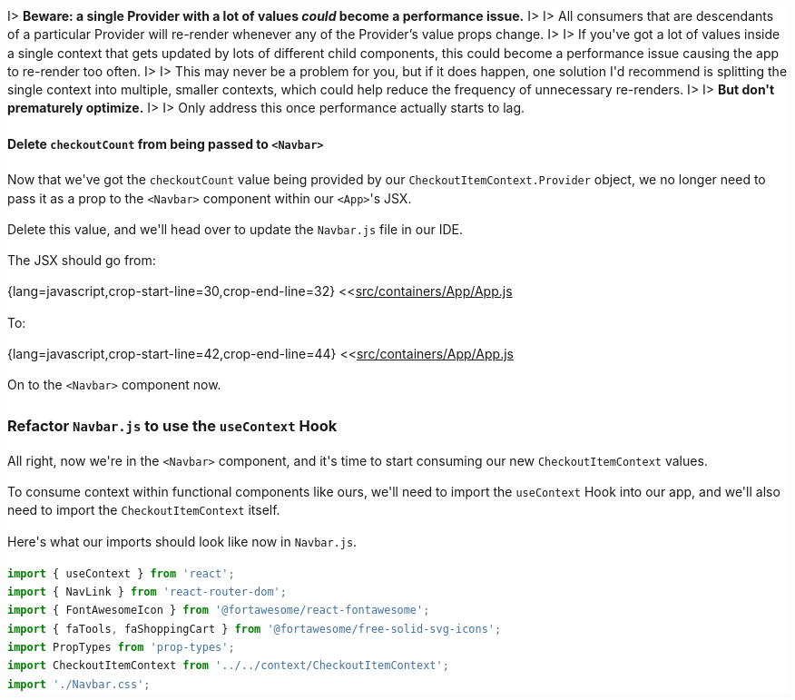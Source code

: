 I> **Beware: a single Provider with a lot of values _could_ become a performance issue.**
I>
I> All consumers that are descendants of a particular Provider will re-render whenever any of the Provider’s value props change.
I>
I> If you've got a lot of values inside a single context that gets updated by lots of different child components, this could become a performance issue causing the app to re-render too often.
I>
I> This may never be a problem for you, but if it does happen, one solution I'd recommend is splitting the single context into multiple, smaller contexts, which could help reduce the frequency of unnecessary re-renders.
I>
I> **But don't prematurely optimize.**
I>
I> Only address this once performance actually starts to lag.

#### Delete `checkoutCount` from being passed to `<Navbar>`

Now that we've got the `checkoutCount` value being provided by our `CheckoutItemContext.Provider` object, we no longer need to pass it as a prop to the `<Navbar>` component within our `<App>`'s JSX.

Delete this value, and we'll head over to update the `Navbar.js` file in our IDE.

The JSX should go from:

{lang=javascript,crop-start-line=30,crop-end-line=32}
<<[src/containers/App/App.js](./protected/source_code/hardware-handler-6-begin/client/src/containers/App/App.js)

To:

{lang=javascript,crop-start-line=42,crop-end-line=44}
<<[src/containers/App/App.js](./protected/source_code/hardware-handler-6-ending/client/src/containers/App/App.js)

On to the `<Navbar>` component now.

### Refactor `Navbar.js` to use the `useContext` Hook

All right, now we're in the `<Navbar>` component, and it's time to start consuming our new `CheckoutItemContext` values.

To consume context within functional components like ours, we'll need to import the `useContext` Hook into our app, and we'll also need to import the `CheckoutItemContext` itself.

Here's what our imports should look like now in `Navbar.js`.

```javascript
import { useContext } from 'react';
import { NavLink } from 'react-router-dom';
import { FontAwesomeIcon } from '@fortawesome/react-fontawesome';
import { faTools, faShoppingCart } from '@fortawesome/free-solid-svg-icons';
import PropTypes from 'prop-types';
import CheckoutItemContext from '../../context/CheckoutItemContext';
import './Navbar.css';
```
